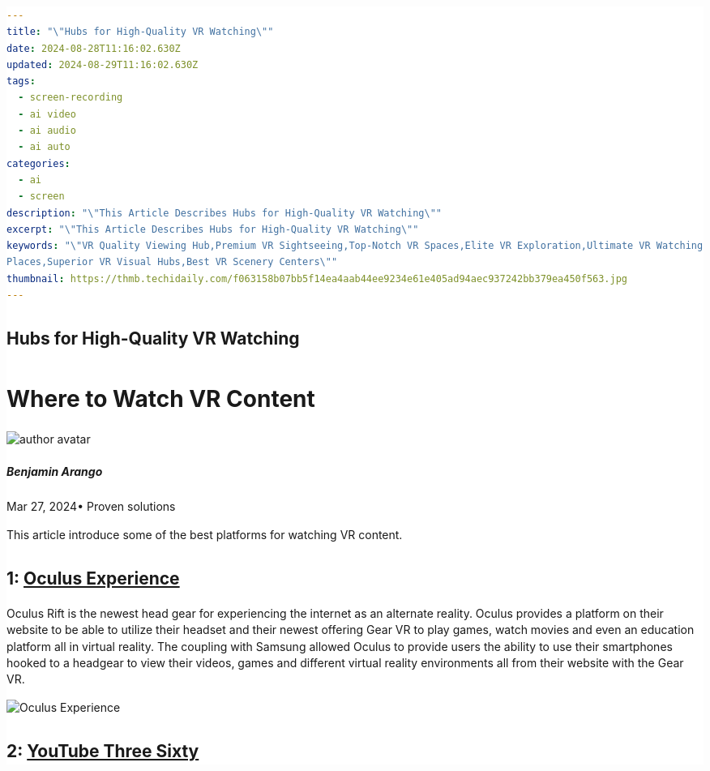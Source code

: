```yaml
---
title: "\"Hubs for High-Quality VR Watching\""
date: 2024-08-28T11:16:02.630Z
updated: 2024-08-29T11:16:02.630Z
tags: 
  - screen-recording
  - ai video
  - ai audio
  - ai auto
categories: 
  - ai
  - screen
description: "\"This Article Describes Hubs for High-Quality VR Watching\""
excerpt: "\"This Article Describes Hubs for High-Quality VR Watching\""
keywords: "\"VR Quality Viewing Hub,Premium VR Sightseeing,Top-Notch VR Spaces,Elite VR Exploration,Ultimate VR Watching Places,Superior VR Visual Hubs,Best VR Scenery Centers\""
thumbnail: https://thmb.techidaily.com/f063158b07bb5f14ea4aab44ee9234e61e405ad94aec937242bb379ea450f563.jpg
---
```


## Hubs for High-Quality VR Watching

# Where to Watch VR Content

![author avatar](https://images.wondershare.com/filmora/article-images/benjamin-arango-author.jpg)

##### Benjamin Arango

 Mar 27, 2024• Proven solutions

This article introduce some of the best platforms for watching VR content.

## 1: [Oculus Experience](https://www.oculus.com/experiences/rift/)

Oculus Rift is the newest head gear for experiencing the internet as an alternate reality. Oculus provides a platform on their website to be able to utilize their headset and their newest offering Gear VR to play games, watch movies and even an education platform all in virtual reality. The coupling with Samsung allowed Oculus to provide users the ability to use their smartphones hooked to a headgear to view their videos, games and different virtual reality environments all from their website with the Gear VR.

![Oculus Experience](https://images.wondershare.com/filmora/resource/oculus-experience.jpg)

## 2: [YouTube Three Sixty](https://www.youtube.com/channel/UCzuqhhs6NWbgTzMuM09WKDQ)
